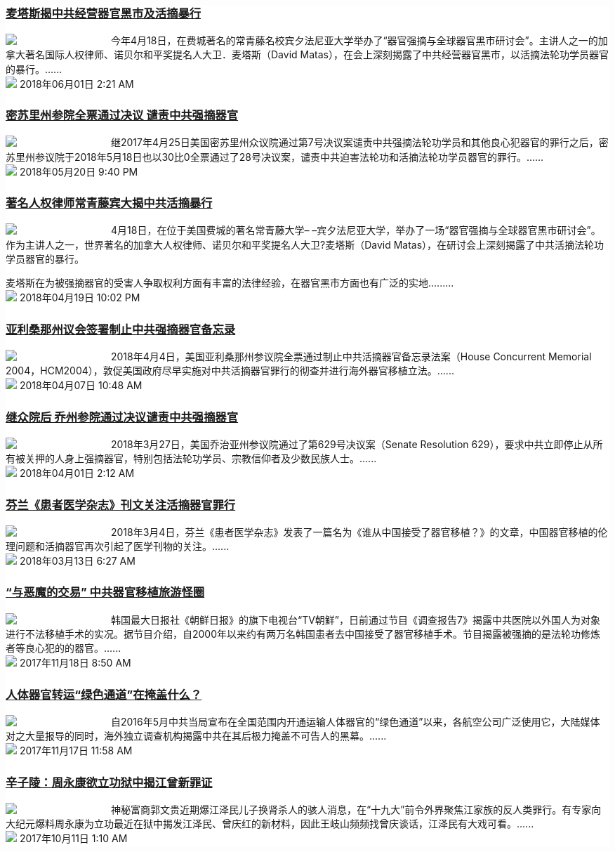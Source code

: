 <tr><td><h3><a href="https://github.com/iadrkh2366/djy/blob/master/gb/18/5/31/n10442407.md#1" target="_blank">麦塔斯揭中共经营器官黑市及活摘暴行</a><br></h3><a href="https://github.com/iadrkh2366/djy/blob/master/gb/18/5/31/n10442407.md#1" target="_blank"><img width="150" src="http://i.epochtimes.com/assets/uploads/2018/05/P-2-150x120.jpg" align ="left"></a>今年4月18日，在费城著名的常青藤名校宾夕法尼亚大学举办了“器官强摘与全球器官黑市研讨会”。主讲人之一的加拿大著名国际人权律师、诺贝尔和平奖提名人大卫．麦塔斯（David Matas），在会上深刻揭露了中共经营器官黑市，以活摘法轮功学员器官的暴行。......<br><img align="bottom" src="http://www.epochtimes.com/assets/themes/djy/images/time.gif"> 2018年06月01日 2:21 AM							</td></tr>
<tr><td><h3><a href="https://github.com/iadrkh2366/djy/blob/master/gb/18/5/20/n10410921.md#1" target="_blank">密苏里州参院全票通过决议 谴责中共强摘器官</a><br></h3><a href="https://github.com/iadrkh2366/djy/blob/master/gb/18/5/20/n10410921.md#1" target="_blank"><img width="150" src="http://i.epochtimes.com/assets/uploads/2018/05/2018-5-19-missouri-senate-resolution_01-ss-150x120.png" align ="left"></a>继2017年4月25日美国密苏里州众议院通过第7号决议案谴责中共强摘法轮功学员和其他良心犯器官的罪行之后，密苏里州参议院于2018年5月18日也以30比0全票通过了28号决议案，谴责中共迫害法轮功和活摘法轮功学员器官的罪行。......<br><img align="bottom" src="http://www.epochtimes.com/assets/themes/djy/images/time.gif"> 2018年05月20日 9:40 PM							</td></tr>
<tr><td><h3><a href="https://github.com/iadrkh2366/djy/blob/master/gb/18/4/19/n10318181.md#1" target="_blank">著名人权律师常青藤宾大揭中共活摘暴行</a><br></h3><a href="https://github.com/iadrkh2366/djy/blob/master/gb/18/4/19/n10318181.md#1" target="_blank"><img width="150" src="http://i.epochtimes.com/assets/uploads/2018/04/P-1-150x120.jpg" align ="left"></a>4月18日，在位于美国费城的著名常青藤大学– –宾夕法尼亚大学，举办了一场“器官强摘与全球器官黑市研讨会”。作为主讲人之一，世界著名的加拿大人权律师、诺贝尔和平奖提名人大卫?麦塔斯（David Matas），在研讨会上深刻揭露了中共活摘法轮功学员器官的暴行。



麦塔斯在为被强摘器官的受害人争取权利方面有丰富的法律经验，在器官黑市方面也有广泛的实地.........<br><img align="bottom" src="http://www.epochtimes.com/assets/themes/djy/images/time.gif"> 2018年04月19日 10:02 PM							</td></tr>
<tr><td><h3><a href="https://github.com/iadrkh2366/djy/blob/master/gb/18/4/6/n10282721.md#1" target="_blank">亚利桑那州议会签署制止中共强摘器官备忘录</a><br></h3><a href="https://github.com/iadrkh2366/djy/blob/master/gb/18/4/6/n10282721.md#1" target="_blank"><img width="150" src="http://i.epochtimes.com/assets/uploads/2018/04/1200px-AZ_State_Capitol_Building_80635-150x120.jpg" align ="left"></a>2018年4月4日，美国亚利桑那州参议院全票通过制止中共活摘器官备忘录法案（House Concurrent Memorial 2004，HCM2004），敦促美国政府尽早实施对中共活摘器官罪行的彻查并进行海外器官移植立法。......<br><img align="bottom" src="http://www.epochtimes.com/assets/themes/djy/images/time.gif"> 2018年04月07日 10:48 AM							</td></tr>
<tr><td><h3><a href="https://github.com/iadrkh2366/djy/blob/master/gb/18/3/31/n10266487.md#1" target="_blank">继众院后 乔州参院通过决议谴责中共强摘器官</a><br></h3><a href="https://github.com/iadrkh2366/djy/blob/master/gb/18/3/31/n10266487.md#1" target="_blank"><img width="150" src="http://i.epochtimes.com/assets/uploads/2018/03/2018-3-30-georgia-senate-resolution_01-150x120.jpg" align ="left"></a>2018年3月27日，美国乔治亚州参议院通过了第629号决议案（Senate Resolution 629），要求中共立即停止从所有被关押的人身上强摘器官，特别包括法轮功学员、宗教信仰者及少数民族人士。......<br><img align="bottom" src="http://www.epochtimes.com/assets/themes/djy/images/time.gif"> 2018年04月01日 2:12 AM							</td></tr>
<tr><td><h3><a href="https://github.com/iadrkh2366/djy/blob/master/gb/18/3/12/n10211874.md#1" target="_blank">芬兰《患者医学杂志》刊文关注活摘器官罪行</a><br></h3><a href="https://github.com/iadrkh2366/djy/blob/master/gb/18/3/12/n10211874.md#1" target="_blank"><img width="150" src="http://i.epochtimes.com/assets/uploads/2018/03/2018-3-11-finland-magazin_01-ss-150x120.jpg" align ="left"></a>2018年3月4日，芬兰《患者医学杂志》发表了一篇名为《谁从中国接受了器官移植？》的文章，中国器官移植的伦理问题和活摘器官再次引起了医学刊物的关注。......<br><img align="bottom" src="http://www.epochtimes.com/assets/themes/djy/images/time.gif"> 2018年03月13日 6:27 AM							</td></tr>
<tr><td><h3><a href="https://github.com/iadrkh2366/djy/blob/master/gb/17/11/17/n9856357.md#1" target="_blank">“与恶魔的交易” 中共器官移植旅游怪圈</a><br></h3><a href="https://github.com/iadrkh2366/djy/blob/master/gb/17/11/17/n9856357.md#1" target="_blank"><img width="150" src="http://i.epochtimes.com/assets/uploads/2017/11/1-402505_10315_932-150x120.png" align ="left"></a>韩国最大日报社《朝鲜日报》的旗下电视台“TV朝鲜”，日前通过节目《调查报告7》揭露中共医院以外国人为对象进行不法移植手术的实况。据节目介绍，自2000年以来约有两万名韩国患者去中国接受了器官移植手术。节目揭露被强摘的是法轮功修炼者等良心犯的的器官。......<br><img align="bottom" src="http://www.epochtimes.com/assets/themes/djy/images/time.gif"> 2017年11月18日 8:50 AM							</td></tr>
<tr><td><h3><a href="https://github.com/iadrkh2366/djy/blob/master/gb/17/11/16/n9850223.md#1" target="_blank">人体器官转运“绿色通道”在掩盖什么？</a><br></h3><a href="https://github.com/iadrkh2366/djy/blob/master/gb/17/11/16/n9850223.md#1" target="_blank"><img width="150" src="http://i.epochtimes.com/assets/uploads/2017/11/image-1-600x349-150x120.jpg" align ="left"></a>自2016年5月中共当局宣布在全国范围内开通运输人体器官的“绿色通道”以来，各航空公司广泛使用它，大陆媒体对之大量报导的同时，海外独立调查机构揭露中共在其后极力掩盖不可告人的黑幕。......<br><img align="bottom" src="http://www.epochtimes.com/assets/themes/djy/images/time.gif"> 2017年11月17日 11:58 AM							</td></tr>
<tr><td><h3><a href="https://github.com/iadrkh2366/djy/blob/master/gb/17/10/10/n9717616.md#1" target="_blank">辛子陵：周永康欲立功狱中揭江曾新罪证</a><br></h3><a href="https://github.com/iadrkh2366/djy/blob/master/gb/17/10/10/n9717616.md#1" target="_blank"><img width="150" src="http://i.epochtimes.com/assets/uploads/2013/10/1310121123402403-150x120.jpg" align ="left"></a>神秘富商郭文贵近期爆江泽民儿子换肾杀人的骇人消息，在“十九大”前令外界聚焦江家族的反人类罪行。有专家向大纪元爆料周永康为立功最近在狱中揭发江泽民、曾庆红的新材料，因此王岐山频频找曾庆谈话，江泽民有大戏可看。......<br><img align="bottom" src="http://www.epochtimes.com/assets/themes/djy/images/time.gif"> 2017年10月11日 1:10 AM							</td></tr>